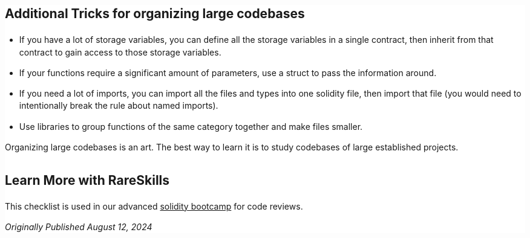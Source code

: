 

Additional Tricks for organizing large codebases
---


*   If you have a lot of storage variables, you can define all the storage variables in a single contract, then inherit from that contract to gain access to those storage variables.
    
*   If your functions require a significant amount of parameters, use a struct to pass the information around.
    
*   If you need a lot of imports, you can import all the files and types into one solidity file, then import that file (you would need to intentionally break the rule about named imports).
    
*   Use libraries to group functions of the same category together and make files smaller.
    


Organizing large codebases is an art. The best way to learn it is to study codebases of large established projects.


Learn More with RareSkills
---


This checklist is used in our advanced [solidity bootcamp](https://www.rareskills.io/solidity-bootcamp) for code reviews.

*Originally Published August 12, 2024*